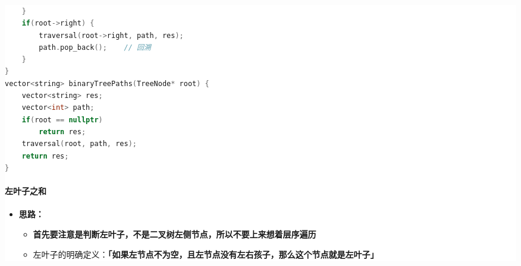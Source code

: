   ```c++
      }
      if(root->right) {
          traversal(root->right, path, res);
          path.pop_back();    // 回溯
      }
  }
  vector<string> binaryTreePaths(TreeNode* root) {
      vector<string> res;
      vector<int> path;
      if(root == nullptr)
          return res;
      traversal(root, path, res);
      return res;
  }
  ```

















#### 左叶子之和

+ **思路：**

  + **首先要注意是判断左叶子，不是二叉树左侧节点，所以不要上来想着层序遍历**

  + 左叶子的明确定义：**「如果左节点不为空，且左节点没有左右孩子，那么这个节点就是左叶子」**
